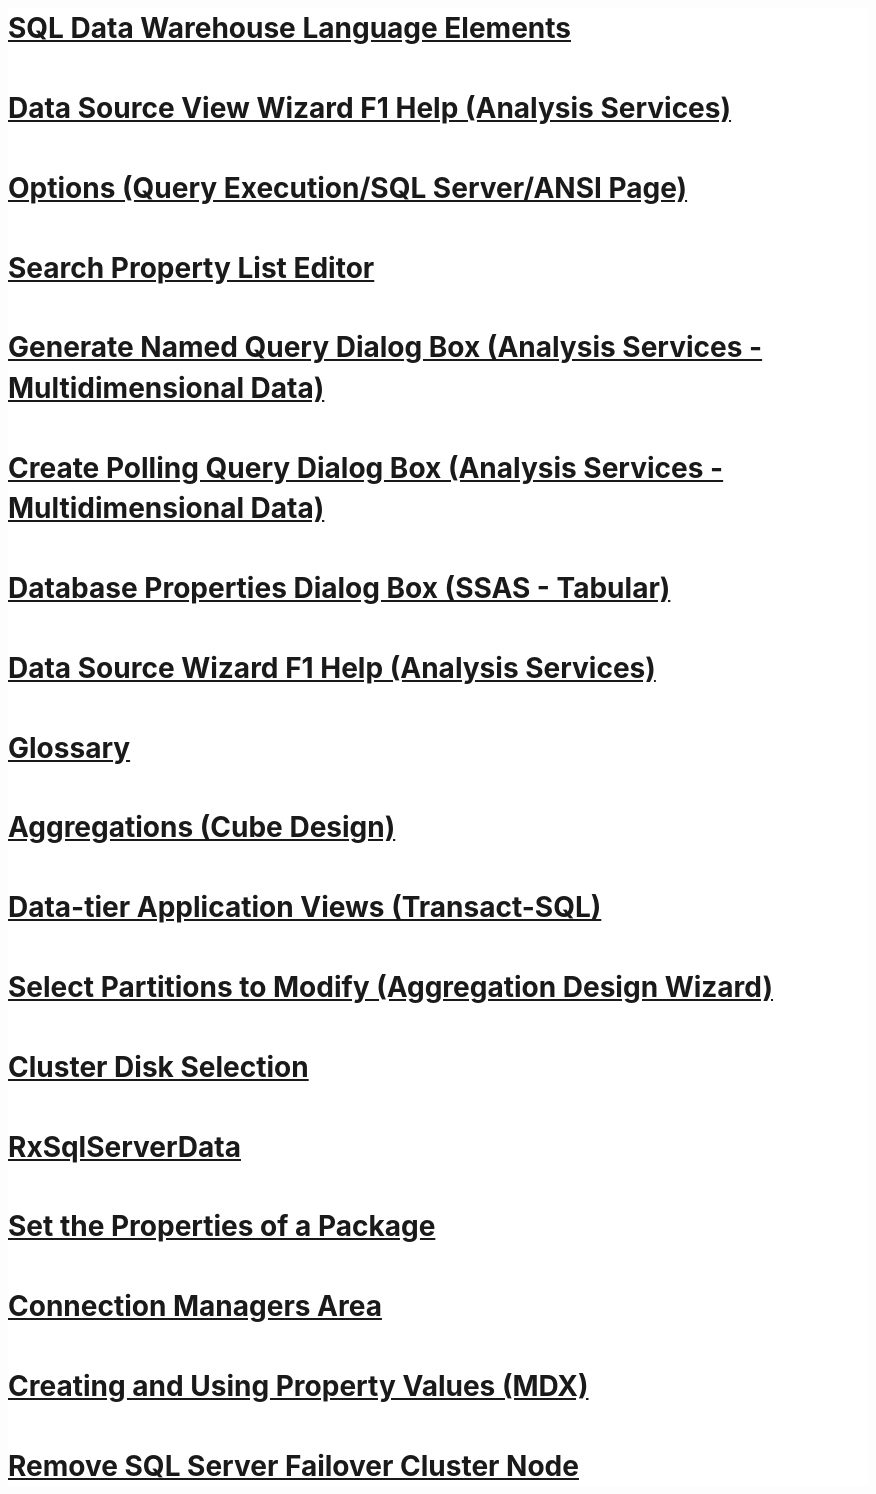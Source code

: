 # [SQL Data Warehouse Language Elements](sql-data-warehouse-language-elements.md)
# [Data Source View Wizard F1 Help (Analysis Services)](data-source-view-wizard-f1-help-analysis-services.md)
# [Options (Query Execution/SQL Server/ANSI Page)](options-query-execution-sql-server-ansi-page.md)
# [Search Property List Editor](search-property-list-editor.md)
# [Generate Named Query Dialog Box (Analysis Services - Multidimensional Data)](generate-named-query-dialog-box-analysis-services-multidimensional-data.md)
# [Create Polling Query Dialog Box (Analysis Services - Multidimensional Data)](create-polling-query-dialog-box-analysis-services-multidimensional-data.md)
# [Database Properties Dialog Box (SSAS - Tabular)](database-properties-dialog-box-ssas-tabular.md)
# [Data Source Wizard F1 Help (Analysis Services)](data-source-wizard-f1-help-analysis-services.md)
# [Glossary](glossary.md)
# [Aggregations (Cube Design)](aggregations-cube-design.md)
# [Data-tier Application Views (Transact-SQL)](data-tier-application-views-transact-sql.md)
# [Select Partitions to Modify (Aggregation Design Wizard)](select-partitions-to-modify-aggregation-design-wizard.md)
# [Cluster Disk Selection](cluster-disk-selection.md)
# [RxSqlServerData](rxsqlserverdata.md)
# [Set the Properties of a Package](set-the-properties-of-a-package.md)
# [Connection Managers Area](connection-managers-area.md)
# [Creating and Using Property Values (MDX)](creating-and-using-property-values-mdx.md)
# [Remove SQL Server Failover Cluster Node](remove-sql-server-failover-cluster-node.md)